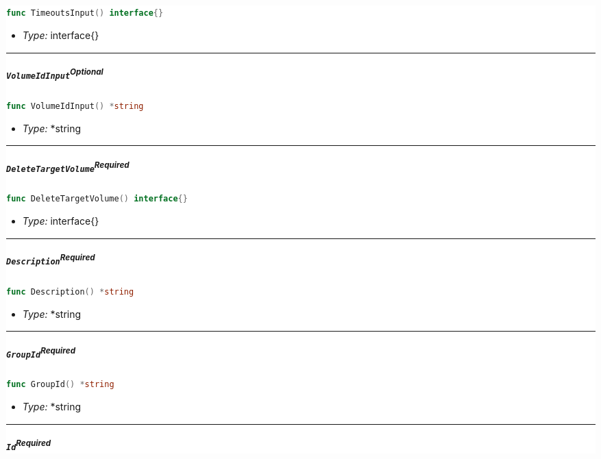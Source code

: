 ```go
func TimeoutsInput() interface{}
```

- *Type:* interface{}

---

##### `VolumeIdInput`<sup>Optional</sup> <a name="VolumeIdInput" id="@cdktf/provider-opentelekomcloud.sdrsReplicationPairV1.SdrsReplicationPairV1.property.volumeIdInput"></a>

```go
func VolumeIdInput() *string
```

- *Type:* *string

---

##### `DeleteTargetVolume`<sup>Required</sup> <a name="DeleteTargetVolume" id="@cdktf/provider-opentelekomcloud.sdrsReplicationPairV1.SdrsReplicationPairV1.property.deleteTargetVolume"></a>

```go
func DeleteTargetVolume() interface{}
```

- *Type:* interface{}

---

##### `Description`<sup>Required</sup> <a name="Description" id="@cdktf/provider-opentelekomcloud.sdrsReplicationPairV1.SdrsReplicationPairV1.property.description"></a>

```go
func Description() *string
```

- *Type:* *string

---

##### `GroupId`<sup>Required</sup> <a name="GroupId" id="@cdktf/provider-opentelekomcloud.sdrsReplicationPairV1.SdrsReplicationPairV1.property.groupId"></a>

```go
func GroupId() *string
```

- *Type:* *string

---

##### `Id`<sup>Required</sup> <a name="Id" id="@cdktf/provider-opentelekomcloud.sdrsReplicationPairV1.SdrsReplicationPairV1.property.id"></a>
